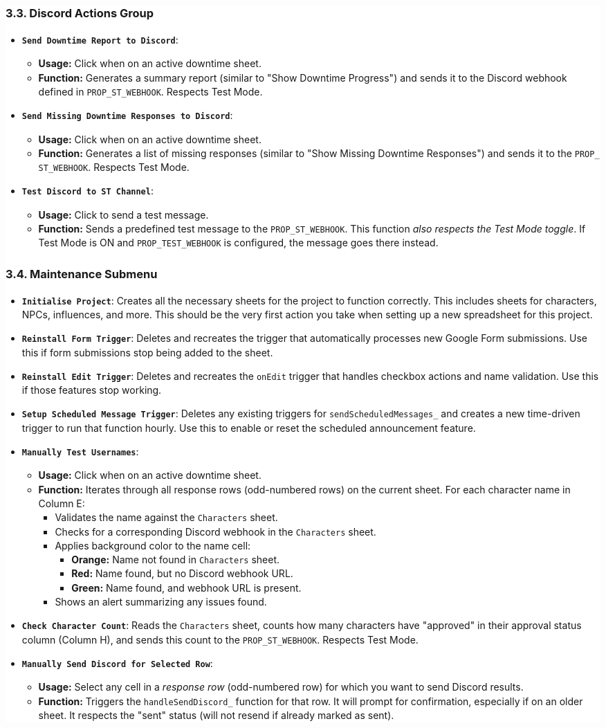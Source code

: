 
### 3.3. Discord Actions Group

* **`Send Downtime Report to Discord`**:
    * **Usage:** Click when on an active downtime sheet.
    * **Function:** Generates a summary report (similar to "Show Downtime Progress") and sends it to the Discord webhook defined in `PROP_ST_WEBHOOK`. Respects Test Mode.

* **`Send Missing Downtime Responses to Discord`**:
    * **Usage:** Click when on an active downtime sheet.
    * **Function:** Generates a list of missing responses (similar to "Show Missing Downtime Responses") and sends it to the `PROP_ST_WEBHOOK`. Respects Test Mode.

* **`Test Discord to ST Channel`**:
    * **Usage:** Click to send a test message.
    * **Function:** Sends a predefined test message to the `PROP_ST_WEBHOOK`. This function *also respects the Test Mode toggle*. If Test Mode is ON and `PROP_TEST_WEBHOOK` is configured, the message goes there instead.

### 3.4. Maintenance Submenu

* **`Initialise Project`**: Creates all the necessary sheets for the project to function correctly. This includes sheets for characters, NPCs, influences, and more. This should be the very first action you take when setting up a new spreadsheet for this project.
* **`Reinstall Form Trigger`**: Deletes and recreates the trigger that automatically processes new Google Form submissions. Use this if form submissions stop being added to the sheet.
* **`Reinstall Edit Trigger`**: Deletes and recreates the `onEdit` trigger that handles checkbox actions and name validation. Use this if those features stop working.
* **`Setup Scheduled Message Trigger`**: Deletes any existing triggers for `sendScheduledMessages_` and creates a new time-driven trigger to run that function hourly. Use this to enable or reset the scheduled announcement feature.
* **`Manually Test Usernames`**:
    * **Usage:** Click when on an active downtime sheet.
    * **Function:** Iterates through all response rows (odd-numbered rows) on the current sheet. For each character name in Column E:
        * Validates the name against the `Characters` sheet.
        * Checks for a corresponding Discord webhook in the `Characters` sheet.
        * Applies background color to the name cell:
            * **Orange:** Name not found in `Characters` sheet.
            * **Red:** Name found, but no Discord webhook URL.
            * **Green:** Name found, and webhook URL is present.
        * Shows an alert summarizing any issues found.

* **`Check Character Count`**: Reads the `Characters` sheet, counts how many characters have "approved" in their approval status column (Column H), and sends this count to the `PROP_ST_WEBHOOK`. Respects Test Mode.

* **`Manually Send Discord for Selected Row`**:
    * **Usage:** Select any cell in a *response row* (odd-numbered row) for which you want to send Discord results.
    * **Function:** Triggers the `handleSendDiscord_` function for that row. It will prompt for confirmation, especially if on an older sheet. It respects the "sent" status (will not resend if already marked as sent).
